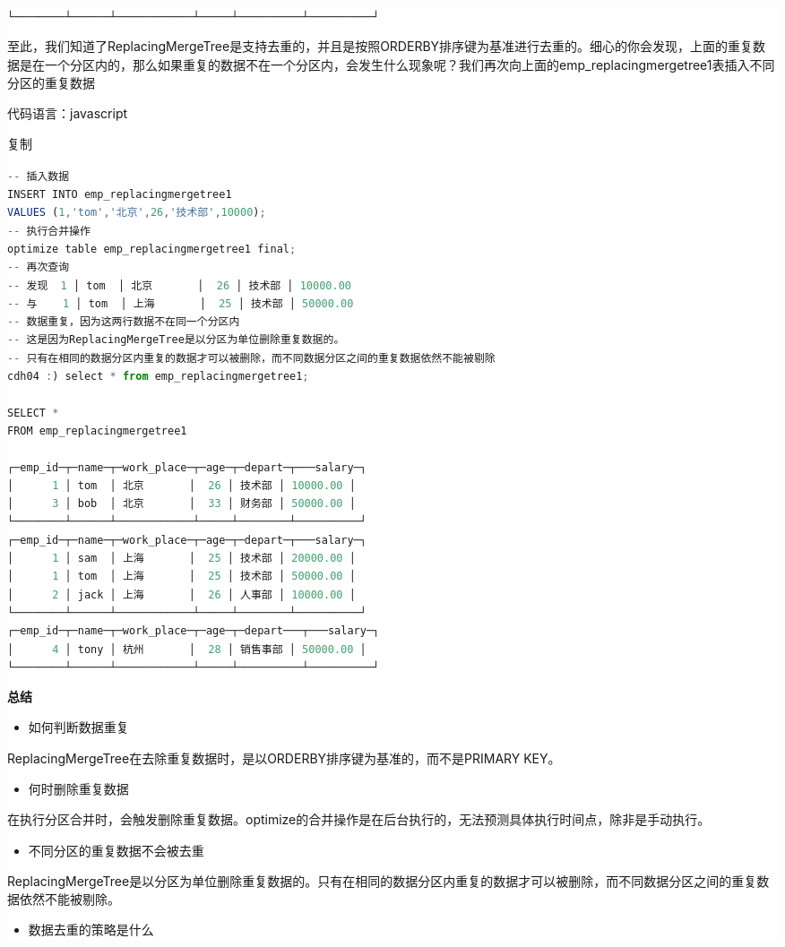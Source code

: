 ```javascript
└────────┴──────┴────────────┴─────┴──────────┴──────────┘
```

至此，我们知道了ReplacingMergeTree是支持去重的，并且是按照ORDERBY排序键为基准进行去重的。细心的你会发现，上面的重复数据是在一个分区内的，那么如果重复的数据不在一个分区内，会发生什么现象呢？我们再次向上面的emp_replacingmergetree1表插入不同分区的重复数据

代码语言：javascript

复制

```javascript
-- 插入数据
INSERT INTO emp_replacingmergetree1
VALUES (1,'tom','北京',26,'技术部',10000);
-- 执行合并操作
optimize table emp_replacingmergetree1 final;
-- 再次查询
-- 发现  1 │ tom  │ 北京       │  26 │ 技术部 │ 10000.00
-- 与    1 │ tom  │ 上海       │  25 │ 技术部 │ 50000.00
-- 数据重复，因为这两行数据不在同一个分区内
-- 这是因为ReplacingMergeTree是以分区为单位删除重复数据的。
-- 只有在相同的数据分区内重复的数据才可以被删除，而不同数据分区之间的重复数据依然不能被剔除
cdh04 :) select * from emp_replacingmergetree1;       

SELECT *
FROM emp_replacingmergetree1

┌─emp_id─┬─name─┬─work_place─┬─age─┬─depart─┬───salary─┐
│      1 │ tom  │ 北京       │  26 │ 技术部 │ 10000.00 │
│      3 │ bob  │ 北京       │  33 │ 财务部 │ 50000.00 │
└────────┴──────┴────────────┴─────┴────────┴──────────┘
┌─emp_id─┬─name─┬─work_place─┬─age─┬─depart─┬───salary─┐
│      1 │ sam  │ 上海       │  25 │ 技术部 │ 20000.00 │
│      1 │ tom  │ 上海       │  25 │ 技术部 │ 50000.00 │
│      2 │ jack │ 上海       │  26 │ 人事部 │ 10000.00 │
└────────┴──────┴────────────┴─────┴────────┴──────────┘
┌─emp_id─┬─name─┬─work_place─┬─age─┬─depart───┬───salary─┐
│      4 │ tony │ 杭州       │  28 │ 销售事部 │ 50000.00 │
└────────┴──────┴────────────┴─────┴──────────┴──────────┘
```

**总结**

- 如何判断数据重复

ReplacingMergeTree在去除重复数据时，是以ORDERBY排序键为基准的，而不是PRIMARY KEY。

- 何时删除重复数据

在执行分区合并时，会触发删除重复数据。optimize的合并操作是在后台执行的，无法预测具体执行时间点，除非是手动执行。

- 不同分区的重复数据不会被去重

ReplacingMergeTree是以分区为单位删除重复数据的。只有在相同的数据分区内重复的数据才可以被删除，而不同数据分区之间的重复数据依然不能被剔除。

- 数据去重的策略是什么
